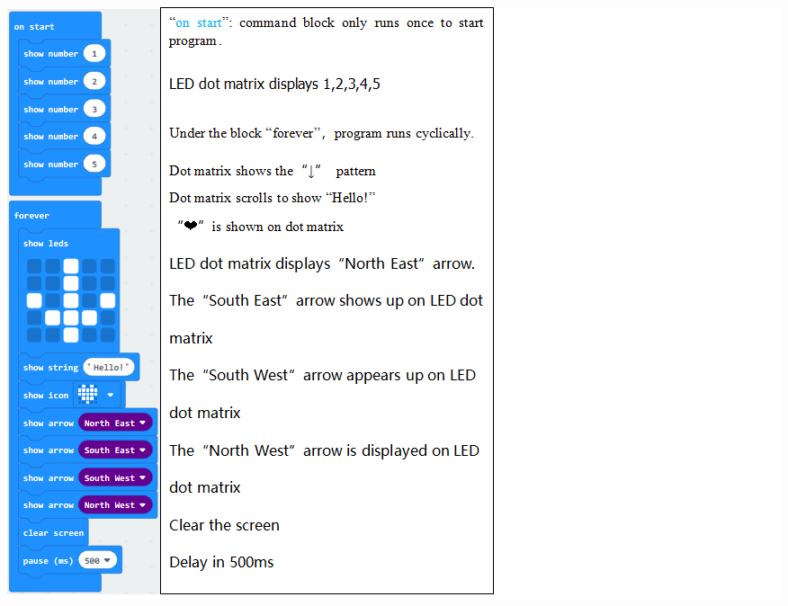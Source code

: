 ![](./media/20fed03d66e92ef565333d6f060b1267-1697702835983-86-1697703154502-90.png)![img](./media/wps67-1697698475768-17-1697702835983-88-1697703154502-91.png)